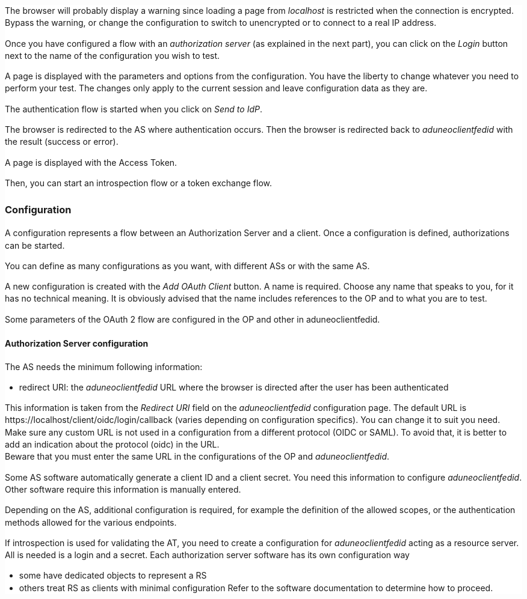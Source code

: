 The browser will probably display a warning since loading a page from *localhost* is restricted when the connection is
encrypted. Bypass the warning, or change the configuration to switch to unencrypted or to connect to a real IP address.

Once you have configured a flow with an *authorization server* (as explained in the next part), you can click on the *Login* button next to the name of the configuration you wish to test.

A page is displayed with the parameters and options from the configuration. You have the liberty to change whatever you need to
perform your test. The changes only apply to the current session and leave configuration data as they are.

The authentication flow is started when you click on *Send to IdP*.

The browser is redirected to the AS where authentication occurs. Then the browser is redirected back to *aduneoclientfedid*
with the result (success or error).

A page is displayed with the Access Token.

Then, you can start an introspection flow or a token exchange flow.

### Configuration

A configuration represents a flow between an Authorization Server and a client. Once a configuration is defined, authorizations can be started.

You can define as many configurations as you want, with different ASs or with the same AS.

A new configuration is created with the *Add OAuth Client* button. A name is required. Choose any name that speaks to you, for it has
no technical meaning. It is obviously advised that the name includes references to the OP and to what you are to test.

Some parameters of the OAuth 2 flow are configured in the OP and other in aduneoclientfedid.

#### Authorization Server configuration

The AS needs the minimum following information:
- redirect URI: the *aduneoclientfedid* URL where the browser is directed after the user has been authenticated

This information is taken from the *Redirect URI* field on the *aduneoclientfedid* configuration page. The default URL is https://localhost/client/oidc/login/callback 
(varies depending on configuration specifics). You can change it to suit you need. Make sure any custom URL is not used in a configuration from a different protocol
(OIDC or SAML). To avoid that, it is better to add an indication about the protocol (oidc) in the URL.  
Beware that you must enter the same URL in the configurations of the OP and *aduneoclientfedid*.

Some AS software automatically generate a client ID and a client secret. You need this information to configure *aduneoclientfedid*. Other software require this information is manually entered.

Depending on the AS, additional configuration is required, for example the definition of the allowed scopes, or the authentication methods allowed for the various endpoints.

If introspection is used for validating the AT, you need to create a configuration for *aduneoclientfedid* acting as a resource server. All is needed is a login and a secret.
Each authorization server software has its own configuration way
- some have dedicated objects to represent a RS
- others treat RS as clients with minimal configuration
Refer to the software documentation to determine how to proceed.
